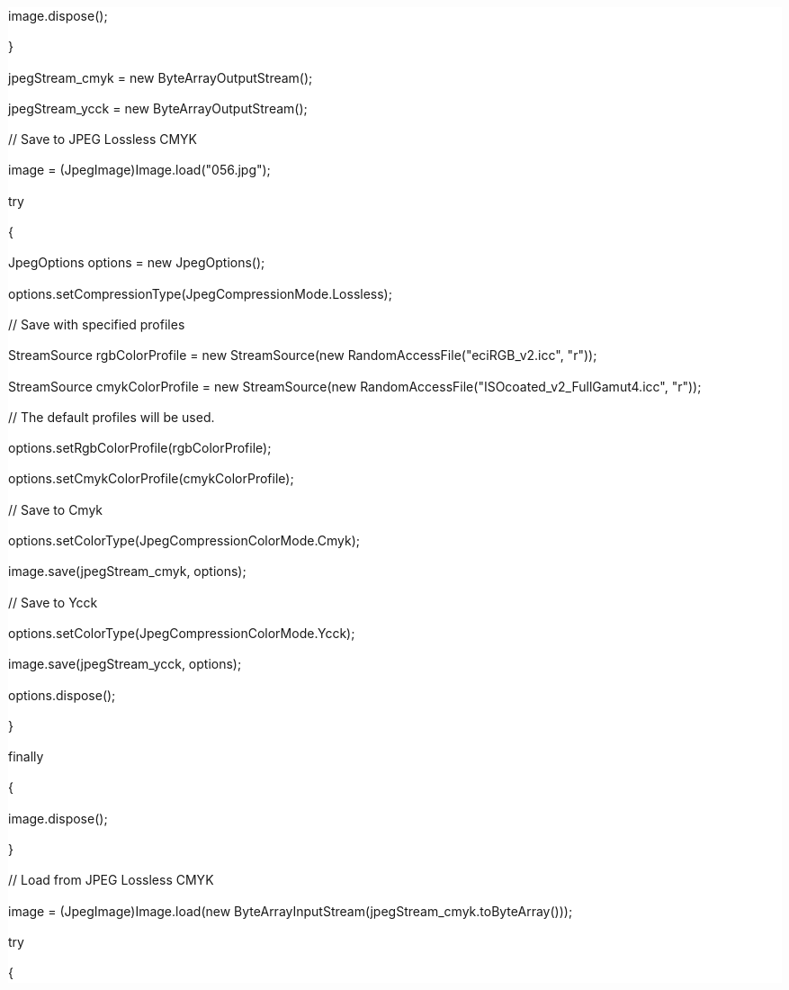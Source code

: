 image.dispose();

}

jpegStream_cmyk = new ByteArrayOutputStream();

jpegStream_ycck = new ByteArrayOutputStream();

// Save to JPEG Lossless CMYK

image = (JpegImage)Image.load("056.jpg");

try

{

JpegOptions options = new JpegOptions();

options.setCompressionType(JpegCompressionMode.Lossless);

// Save with specified profiles

StreamSource rgbColorProfile = new StreamSource(new RandomAccessFile("eciRGB_v2.icc", "r"));

StreamSource cmykColorProfile = new StreamSource(new RandomAccessFile("ISOcoated_v2_FullGamut4.icc", "r"));

// The default profiles will be used.

options.setRgbColorProfile(rgbColorProfile);

options.setCmykColorProfile(cmykColorProfile);

// Save to Cmyk

options.setColorType(JpegCompressionColorMode.Cmyk);

image.save(jpegStream_cmyk, options);

// Save to Ycck

options.setColorType(JpegCompressionColorMode.Ycck);

image.save(jpegStream_ycck, options);

options.dispose();

}

finally

{

image.dispose();

}

// Load from JPEG Lossless CMYK

image = (JpegImage)Image.load(new ByteArrayInputStream(jpegStream_cmyk.toByteArray()));

try

{

